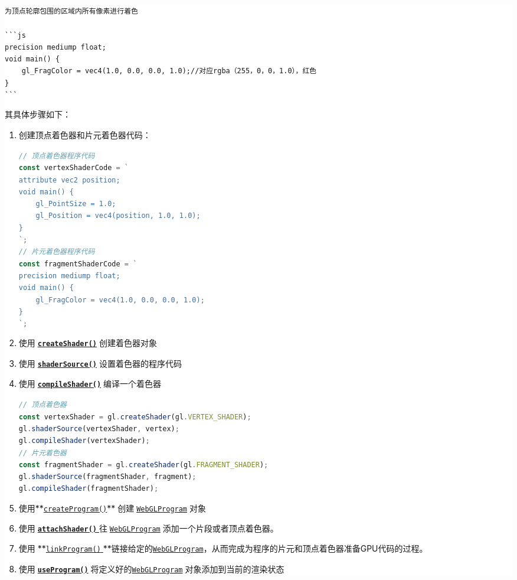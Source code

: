     为顶点轮廓包围的区域内所有像素进行着色

    ```js
    precision mediump float;
    void main() {
        gl_FragColor = vec4(1.0, 0.0, 0.0, 1.0);//对应rgba（255，0，0，1.0），红色
    }
    ```

其具体步骤如下：

1.  创建顶点着色器和片元着色器代码：

    ```js
    // 顶点着色器程序代码
    const vertexShaderCode = `
    attribute vec2 position;
    void main() {
        gl_PointSize = 1.0;
        gl_Position = vec4(position, 1.0, 1.0);
    }
    `;
    // 片元着色器程序代码
    const fragmentShaderCode = `
    precision mediump float;
    void main() {
        gl_FragColor = vec4(1.0, 0.0, 0.0, 1.0);
    }
    `;
    ```
2. 使用 [**`createShader()`**](https://developer.mozilla.org/zh-CN/docs/Web/API/WebGLRenderingContext/createShader) 创建着色器对象
3. 使用 [**`shaderSource()`**](https://developer.mozilla.org/zh-CN/docs/Web/API/WebGLRenderingContext/shaderSource) 设置着色器的程序代码
4.  使用 [**`compileShader()`**](https://developer.mozilla.org/zh-CN/docs/Web/API/WebGLRenderingContext/compileShader) 编译一个着色器

    ```js
    // 顶点着色器
    const vertexShader = gl.createShader(gl.VERTEX_SHADER);
    gl.shaderSource(vertexShader, vertex);
    gl.compileShader(vertexShader);
    // 片元着色器
    const fragmentShader = gl.createShader(gl.FRAGMENT_SHADER);
    gl.shaderSource(fragmentShader, fragment);
    gl.compileShader(fragmentShader);
    ```
5. 使用\*\*[`createProgram()`](https://developer.mozilla.org/zh-CN/docs/Web/API/WebGLRenderingContext/createProgram)\*\* 创建 [`WebGLProgram`](https://developer.mozilla.org/zh-CN/docs/Web/API/WebGLProgram) 对象
6. 使用 [**`attachShader()`** ](https://developer.mozilla.org/zh-CN/docs/Web/API/WebGLRenderingContext/attachShader)往 [`WebGLProgram`](https://developer.mozilla.org/zh-CN/docs/Web/API/WebGLProgram) 添加一个片段或者顶点着色器。
7. 使用 \*\*[`linkProgram()` ](https://developer.mozilla.org/zh-CN/docs/Web/API/WebGLRenderingContext/linkProgram)\*\*链接给定的[`WebGLProgram`](https://developer.mozilla.org/zh-CN/docs/Web/API/WebGLProgram)，从而完成为程序的片元和顶点着色器准备GPU代码的过程。
8.  使用 [**`useProgram()`**](https://developer.mozilla.org/zh-CN/docs/Web/API/WebGLRenderingContext/useProgram) 将定义好的[`WebGLProgram`](https://developer.mozilla.org/zh-CN/docs/Web/API/WebGLProgram) 对象添加到当前的渲染状态
